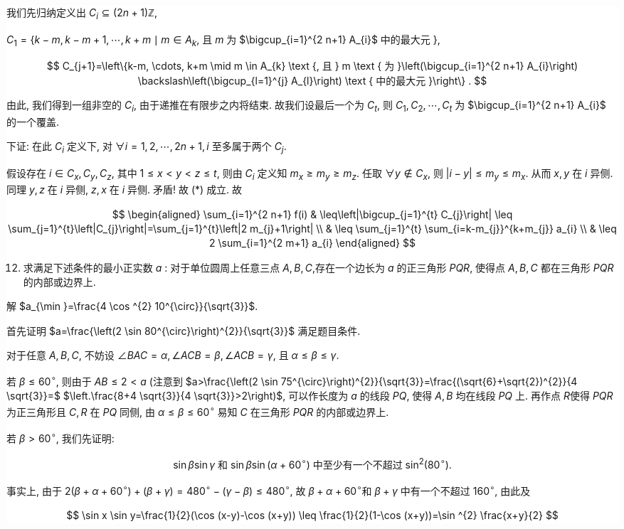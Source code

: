 我们先归纳定义出 $C_{i} \subseteq(2 n+1) \mathbb{Z}$,

$C_{1}=\left\{k-m, k-m+1, \cdots, k+m \mid m \in A_{k}\right.$, 且 $m$ 为 $\bigcup_{i=1}^{2 n+1} A_{i}$ 中的最大元 $\}$,

$$
C_{j+1}=\left\{k-m, \cdots, k+m \mid m \in A_{k} \text {, 且 } m \text { 为 }\left(\bigcup_{i=1}^{2 n+1} A_{i}\right) \backslash\left(\bigcup_{l=1}^{j} A_{l}\right) \text { 中的最大元 }\right\} .
$$

由此, 我们得到一组非空的 $C_{i}$, 由于递推在有限步之内将结束. 故我们设最后一个为 $C_{t}$, 则 $C_{1}, C_{2}, \cdots, C_{t}$ 为 $\bigcup_{i=1}^{2 n+1} A_{i}$ 的一个覆盖.

下证: 在此 $C_{i}$ 定义下, 对 $\forall i=1,2, \cdots, 2 n+1, i$ 至多属于两个 $C_{j}$.

假设存在 $i \in C_{x}, C_{y}, C_{z}$, 其中 $1 \leq x<y<z \leq t$, 则由 $C_{i}$ 定义知
$m_{x} \geq m_{y} \geq m_{z}$. 任取 $\forall y \notin C_{x}$, 则 $|i-y| \leq m_{y} \leq m_{x}$. 从而 $x, y$ 在 $i$ 异侧. 同理 $y, z$ 在 $i$ 异侧, $z, x$ 在 $i$ 异侧. 矛盾! 故 $(*)$ 成立. 故

$$
\begin{aligned}
\sum_{i=1}^{2 n+1} f(i) & \leq\left|\bigcup_{j=1}^{t} C_{j}\right| \leq \sum_{j=1}^{t}\left|C_{j}\right|=\sum_{j=1}^{t}\left|2 m_{j}+1\right| \\
& \leq \sum_{j=1}^{t} \sum_{i=k-m_{j}}^{k+m_{j}} a_{i} \\
& \leq 2 \sum_{i=1}^{2 m+1} a_{i}
\end{aligned}
$$

12. 求满足下述条件的最小正实数 $a$ : 对于单位圆周上任意三点 $A, B, C$,存在一个边长为 $a$ 的正三角形 $P Q R$, 使得点 $A, B, C$ 都在三角形 $P Q R$ 的内部或边界上.

解 $a_{\min }=\frac{4 \cos ^{2} 10^{\circ}}{\sqrt{3}}$.

首先证明 $a=\frac{\left(2 \sin 80^{\circ}\right)^{2}}{\sqrt{3}}$ 满足题目条件.

对于任意 $A, B, C$, 不妨设 $\angle B A C=\alpha, \angle A C B=\beta, \angle A C B=\gamma$, 且 $\alpha \leq \beta \leq \gamma$.

若 $\beta \leq 60^{\circ}$, 则由于 $A B \leq 2<a$ (注意到 $a>\frac{\left(2 \sin 75^{\circ}\right)^{2}}{\sqrt{3}}=\frac{(\sqrt{6}+\sqrt{2})^{2}}{4 \sqrt{3}}=$ $\left.\frac{8+4 \sqrt{3}}{4 \sqrt{3}}>2\right)$, 可以作长度为 $a$ 的线段 $P Q$, 使得 $A, B$ 均在线段 $P Q$ 上. 再作点 $R$使得 $P Q R$ 为正三角形且 $C, R$ 在 $P Q$ 同侧, 由 $\alpha \leq \beta \leq 60^{\circ}$ 易知 $C$ 在三角形 $P Q R$ 的内部或边界上.

若 $\beta>60^{\circ}$, 我们先证明:

$$
\sin \beta \sin \gamma \text { 和 } \sin \beta \sin \left(\alpha+60^{\circ}\right) \text { 中至少有一个不超过 } \sin ^{2}\left(80^{\circ}\right) \text {. }
$$

事实上, 由于 $2\left(\beta+\alpha+60^{\circ}\right)+(\beta+\gamma)=480^{\circ}-(\gamma-\beta) \leq 480^{\circ}$, 故 $\beta+\alpha+60^{\circ}$和 $\beta+\gamma$ 中有一个不超过 $160^{\circ}$, 由此及

$$
\sin x \sin y=\frac{1}{2}(\cos (x-y)-\cos (x+y)) \leq \frac{1}{2}(1-\cos (x+y))=\sin ^{2} \frac{x+y}{2}
$$
